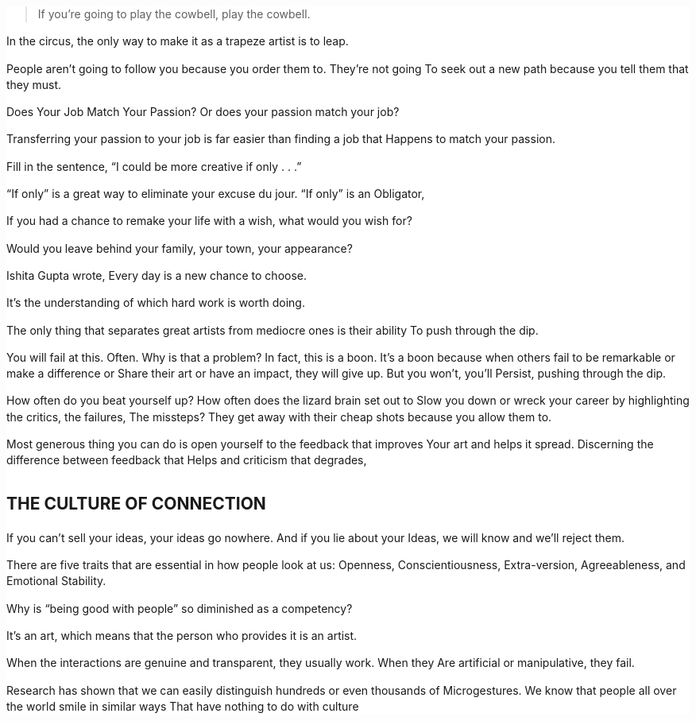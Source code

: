 > If you’re going to play the cowbell, play the cowbell.

In the circus, the only way to make it as a trapeze artist is to leap.

People aren’t going to follow you because you order them to. They’re not going
To seek out a new path because you tell them that they must.

Does Your Job Match Your Passion? Or does your passion match your job?

Transferring your passion to your job is far easier than finding a job that
Happens to match your passion.

Fill in the sentence, “I could be more creative if only . . .”

“If only” is a great way to eliminate your excuse du jour. “If only” is an
Obligator,

If you had a chance to remake your life with a wish, what would you wish for?

Would you leave behind your family, your town, your appearance?

Ishita Gupta wrote, Every day is a new chance to choose.

It’s the understanding of which hard work is worth doing.

The only thing that separates great artists from mediocre ones is their ability
To push through the dip.

You will fail at this. Often. Why is that a problem? In fact, this is a boon.
It’s a boon because when others fail to be remarkable or make a difference or
Share their art or have an impact, they will give up. But you won’t, you’ll
Persist, pushing through the dip.

How often do you beat yourself up? How often does the lizard brain set out to
Slow you down or wreck your career by highlighting the critics, the failures,
The missteps? They get away with their cheap shots because you allow them to.

Most generous thing you can do is open yourself to the feedback that improves
Your art and helps it spread. Discerning the difference between feedback that
Helps and criticism that degrades,

## THE CULTURE OF CONNECTION

If you can’t sell your ideas, your ideas go nowhere. And if you lie about your
Ideas, we will know and we’ll reject them.

There are five traits that are essential in how people look at us: Openness,
Conscientiousness, Extra-version, Agreeableness, and Emotional Stability.

Why is “being good with people” so diminished as a competency?

It’s an art, which means that the person who provides it is an artist.

When the interactions are genuine and transparent, they usually work. When they
Are artificial or manipulative, they fail.

Research has shown that we can easily distinguish hundreds or even thousands of
Microgestures. We know that people all over the world smile in similar ways
That have nothing to do with culture
